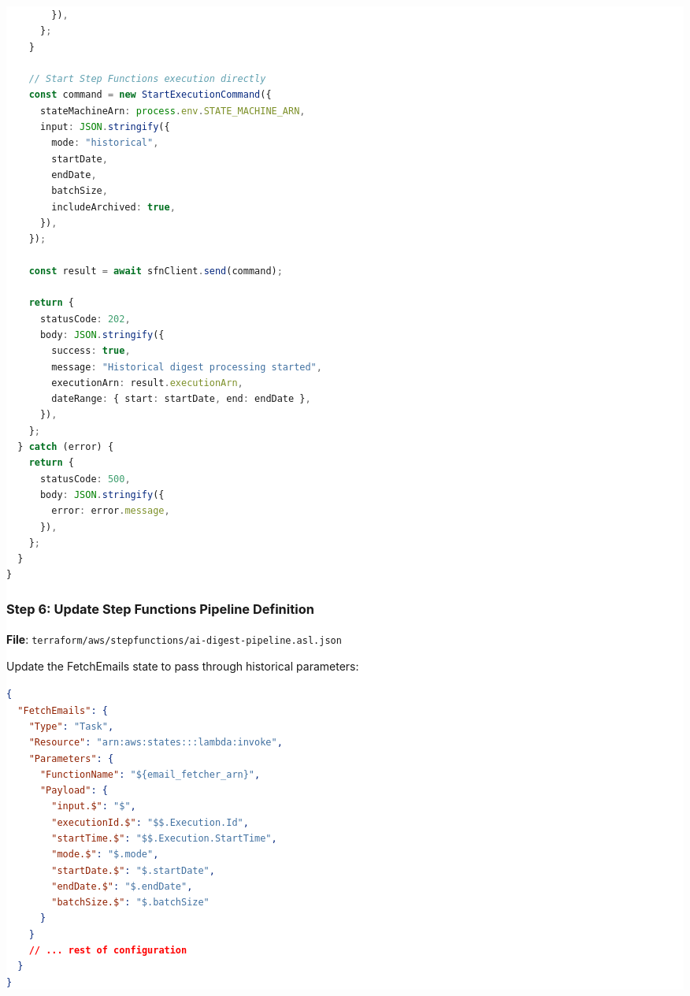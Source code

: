 ```typescript
        }),
      };
    }

    // Start Step Functions execution directly
    const command = new StartExecutionCommand({
      stateMachineArn: process.env.STATE_MACHINE_ARN,
      input: JSON.stringify({
        mode: "historical",
        startDate,
        endDate,
        batchSize,
        includeArchived: true,
      }),
    });

    const result = await sfnClient.send(command);

    return {
      statusCode: 202,
      body: JSON.stringify({
        success: true,
        message: "Historical digest processing started",
        executionArn: result.executionArn,
        dateRange: { start: startDate, end: endDate },
      }),
    };
  } catch (error) {
    return {
      statusCode: 500,
      body: JSON.stringify({
        error: error.message,
      }),
    };
  }
}
```

### Step 6: Update Step Functions Pipeline Definition

**File**: `terraform/aws/stepfunctions/ai-digest-pipeline.asl.json`

Update the FetchEmails state to pass through historical parameters:

```json
{
  "FetchEmails": {
    "Type": "Task",
    "Resource": "arn:aws:states:::lambda:invoke",
    "Parameters": {
      "FunctionName": "${email_fetcher_arn}",
      "Payload": {
        "input.$": "$",
        "executionId.$": "$$.Execution.Id",
        "startTime.$": "$$.Execution.StartTime",
        "mode.$": "$.mode",
        "startDate.$": "$.startDate",
        "endDate.$": "$.endDate",
        "batchSize.$": "$.batchSize"
      }
    }
    // ... rest of configuration
  }
}
```